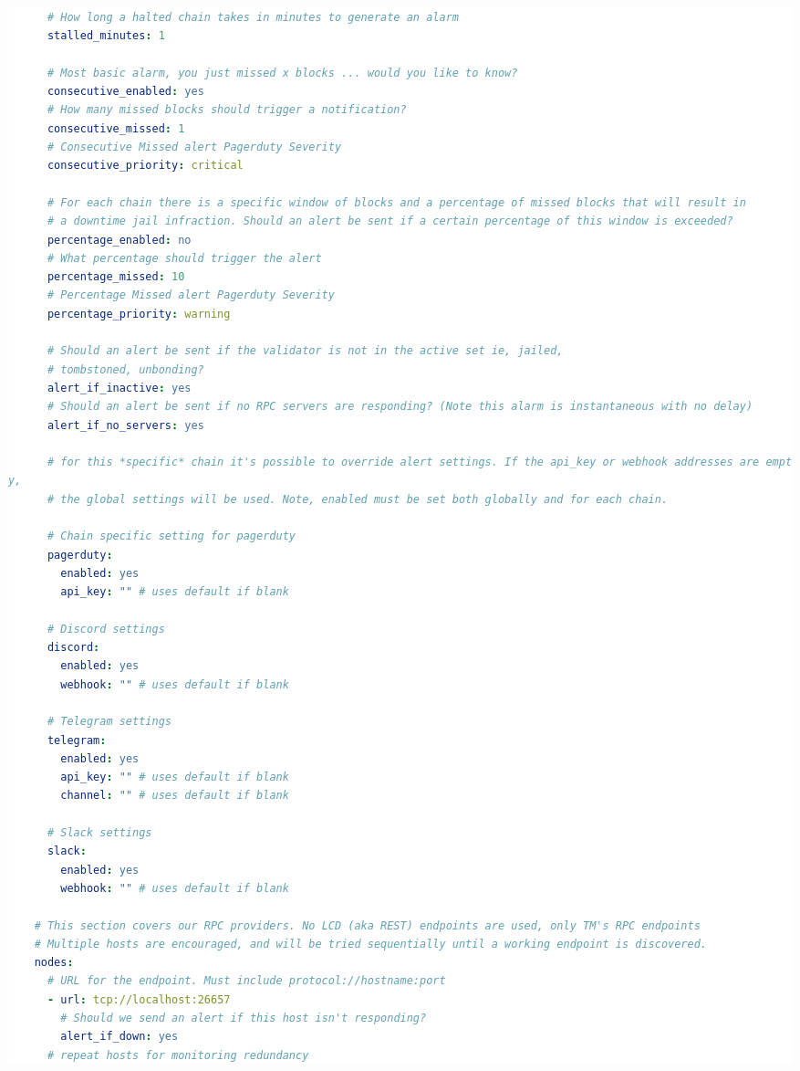 ``` yaml
      # How long a halted chain takes in minutes to generate an alarm
      stalled_minutes: 1

      # Most basic alarm, you just missed x blocks ... would you like to know?
      consecutive_enabled: yes
      # How many missed blocks should trigger a notification?
      consecutive_missed: 1
      # Consecutive Missed alert Pagerduty Severity
      consecutive_priority: critical

      # For each chain there is a specific window of blocks and a percentage of missed blocks that will result in
      # a downtime jail infraction. Should an alert be sent if a certain percentage of this window is exceeded?
      percentage_enabled: no
      # What percentage should trigger the alert
      percentage_missed: 10
      # Percentage Missed alert Pagerduty Severity
      percentage_priority: warning

      # Should an alert be sent if the validator is not in the active set ie, jailed,
      # tombstoned, unbonding?
      alert_if_inactive: yes
      # Should an alert be sent if no RPC servers are responding? (Note this alarm is instantaneous with no delay)
      alert_if_no_servers: yes

      # for this *specific* chain it's possible to override alert settings. If the api_key or webhook addresses are empty,
      # the global settings will be used. Note, enabled must be set both globally and for each chain.

      # Chain specific setting for pagerduty
      pagerduty:
        enabled: yes
        api_key: "" # uses default if blank

      # Discord settings
      discord:
        enabled: yes
        webhook: "" # uses default if blank

      # Telegram settings
      telegram:
        enabled: yes
        api_key: "" # uses default if blank
        channel: "" # uses default if blank

      # Slack settings
      slack:
        enabled: yes
        webhook: "" # uses default if blank

    # This section covers our RPC providers. No LCD (aka REST) endpoints are used, only TM's RPC endpoints
    # Multiple hosts are encouraged, and will be tried sequentially until a working endpoint is discovered.
    nodes:
      # URL for the endpoint. Must include protocol://hostname:port
      - url: tcp://localhost:26657
        # Should we send an alert if this host isn't responding?
        alert_if_down: yes
      # repeat hosts for monitoring redundancy
```